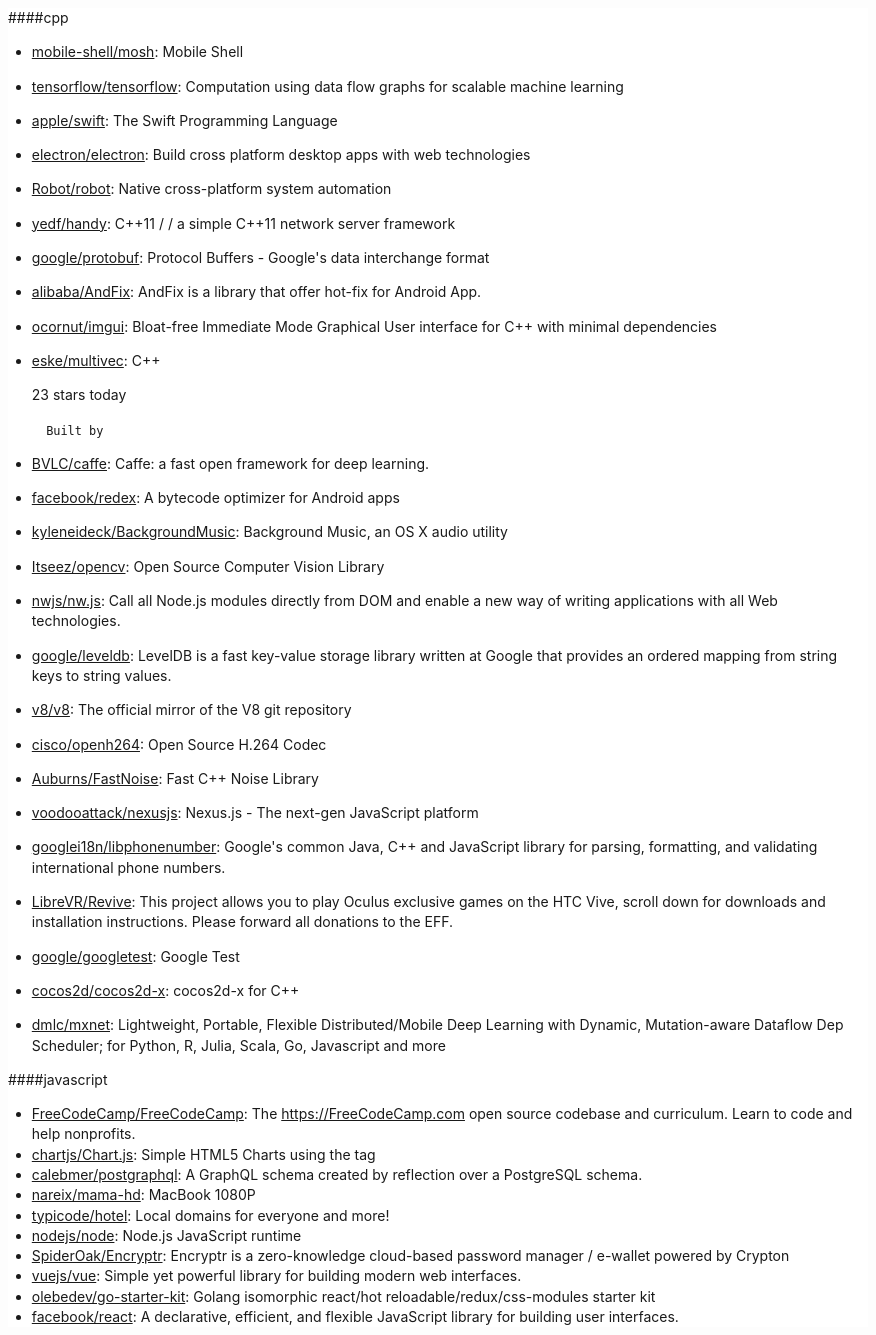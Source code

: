 ####cpp
* [mobile-shell/mosh](https://github.com/mobile-shell/mosh): Mobile Shell
* [tensorflow/tensorflow](https://github.com/tensorflow/tensorflow): Computation using data flow graphs for scalable machine learning
* [apple/swift](https://github.com/apple/swift): The Swift Programming Language
* [electron/electron](https://github.com/electron/electron): Build cross platform desktop apps with web technologies
* [Robot/robot](https://github.com/Robot/robot): Native cross-platform system automation
* [yedf/handy](https://github.com/yedf/handy): C++11 /  / a simple C++11 network server framework
* [google/protobuf](https://github.com/google/protobuf): Protocol Buffers - Google's data interchange format
* [alibaba/AndFix](https://github.com/alibaba/AndFix): AndFix is a library that offer hot-fix for Android App.
* [ocornut/imgui](https://github.com/ocornut/imgui): Bloat-free Immediate Mode Graphical User interface for C++ with minimal dependencies
* [eske/multivec](https://github.com/eske/multivec): C++

      

    23 stars today

    
      
        Built by
* [BVLC/caffe](https://github.com/BVLC/caffe): Caffe: a fast open framework for deep learning.
* [facebook/redex](https://github.com/facebook/redex): A bytecode optimizer for Android apps
* [kyleneideck/BackgroundMusic](https://github.com/kyleneideck/BackgroundMusic): Background Music, an OS X audio utility
* [Itseez/opencv](https://github.com/Itseez/opencv): Open Source Computer Vision Library
* [nwjs/nw.js](https://github.com/nwjs/nw.js): Call all Node.js modules directly from DOM and enable a new way of writing applications with all Web technologies.
* [google/leveldb](https://github.com/google/leveldb): LevelDB is a fast key-value storage library written at Google that provides an ordered mapping from string keys to string values.
* [v8/v8](https://github.com/v8/v8): The official mirror of the V8 git repository
* [cisco/openh264](https://github.com/cisco/openh264): Open Source H.264 Codec
* [Auburns/FastNoise](https://github.com/Auburns/FastNoise): Fast C++ Noise Library
* [voodooattack/nexusjs](https://github.com/voodooattack/nexusjs): Nexus.js - The next-gen JavaScript platform
* [googlei18n/libphonenumber](https://github.com/googlei18n/libphonenumber): Google's common Java, C++ and JavaScript library for parsing, formatting, and validating international phone numbers.
* [LibreVR/Revive](https://github.com/LibreVR/Revive): This project allows you to play Oculus exclusive games on the HTC Vive, scroll down for downloads and installation instructions. Please forward all donations to the EFF.
* [google/googletest](https://github.com/google/googletest): Google Test
* [cocos2d/cocos2d-x](https://github.com/cocos2d/cocos2d-x): cocos2d-x for C++
* [dmlc/mxnet](https://github.com/dmlc/mxnet): Lightweight, Portable, Flexible Distributed/Mobile Deep Learning with Dynamic, Mutation-aware Dataflow Dep Scheduler; for Python, R, Julia, Scala, Go, Javascript and more

####javascript
* [FreeCodeCamp/FreeCodeCamp](https://github.com/FreeCodeCamp/FreeCodeCamp): The https://FreeCodeCamp.com open source codebase and curriculum. Learn to code and help nonprofits.
* [chartjs/Chart.js](https://github.com/chartjs/Chart.js): Simple HTML5 Charts using the <canvas> tag
* [calebmer/postgraphql](https://github.com/calebmer/postgraphql): A GraphQL schema created by reflection over a PostgreSQL schema.
* [nareix/mama-hd](https://github.com/nareix/mama-hd):  MacBook  1080P
* [typicode/hotel](https://github.com/typicode/hotel): Local domains for everyone and more!
* [nodejs/node](https://github.com/nodejs/node): Node.js JavaScript runtime
* [SpiderOak/Encryptr](https://github.com/SpiderOak/Encryptr): Encryptr is a zero-knowledge cloud-based password manager / e-wallet powered by Crypton
* [vuejs/vue](https://github.com/vuejs/vue): Simple yet powerful library for building modern web interfaces.
* [olebedev/go-starter-kit](https://github.com/olebedev/go-starter-kit): Golang isomorphic react/hot reloadable/redux/css-modules starter kit
* [facebook/react](https://github.com/facebook/react): A declarative, efficient, and flexible JavaScript library for building user interfaces.